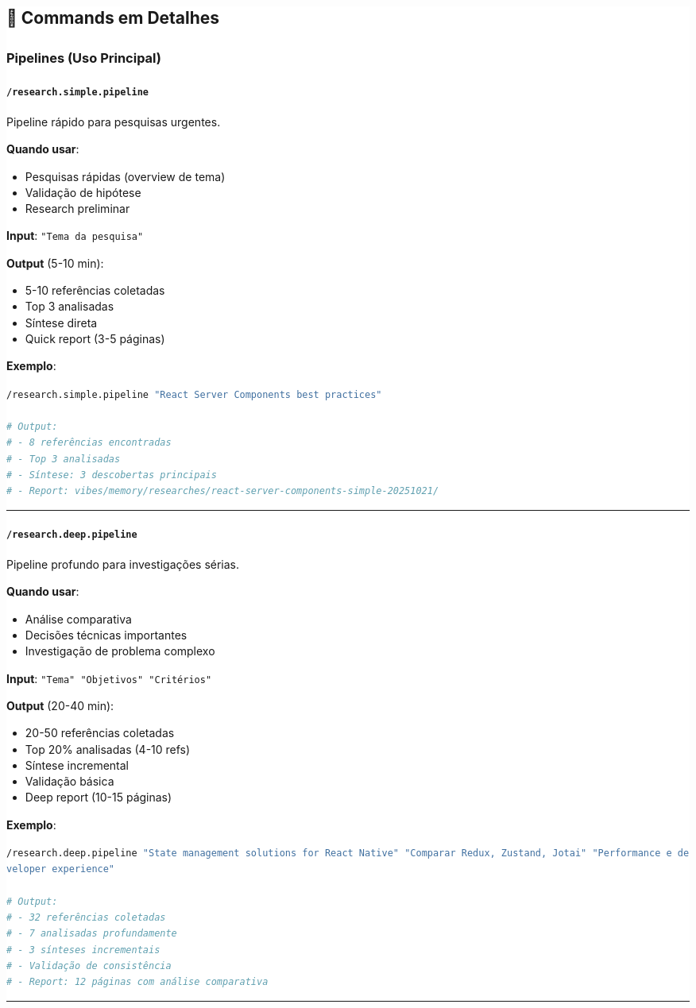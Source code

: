## 📖 Commands em Detalhes

### Pipelines (Uso Principal)

#### `/research.simple.pipeline`

Pipeline rápido para pesquisas urgentes.

**Quando usar**:
- Pesquisas rápidas (overview de tema)
- Validação de hipótese
- Research preliminar

**Input**: `"Tema da pesquisa"`

**Output** (5-10 min):
- 5-10 referências coletadas
- Top 3 analisadas
- Síntese direta
- Quick report (3-5 páginas)

**Exemplo**:
```bash
/research.simple.pipeline "React Server Components best practices"

# Output:
# - 8 referências encontradas
# - Top 3 analisadas
# - Síntese: 3 descobertas principais
# - Report: vibes/memory/researches/react-server-components-simple-20251021/
```

---

#### `/research.deep.pipeline`

Pipeline profundo para investigações sérias.

**Quando usar**:
- Análise comparativa
- Decisões técnicas importantes
- Investigação de problema complexo

**Input**: `"Tema" "Objetivos" "Critérios"`

**Output** (20-40 min):
- 20-50 referências coletadas
- Top 20% analisadas (4-10 refs)
- Síntese incremental
- Validação básica
- Deep report (10-15 páginas)

**Exemplo**:
```bash
/research.deep.pipeline "State management solutions for React Native" "Comparar Redux, Zustand, Jotai" "Performance e developer experience"

# Output:
# - 32 referências coletadas
# - 7 analisadas profundamente
# - 3 sínteses incrementais
# - Validação de consistência
# - Report: 12 páginas com análise comparativa
```

---